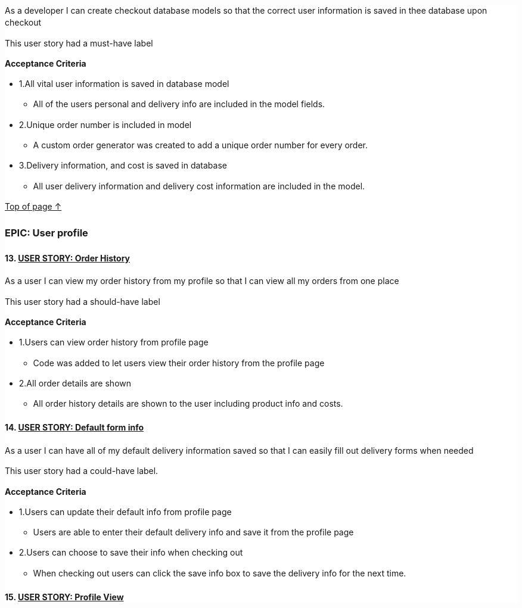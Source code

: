As a developer I can create checkout database models so that the correct user information is saved in thee database upon checkout

This user story had a must-have label

**Acceptance Criteria**

- 1.All vital user information is saved in database model

  - All of the users personal and delivery info are included in the model fields.

- 2.Unique order number is included in model

  - A custom order generator was created to add a unique order number for every order.

- 3.Delivery information, and cost is saved in database

  - All user delivery information and delivery cost information are included in the model.

[Top of page &uarr;](#contents)

### **EPIC: User profile**

#### 13. [USER STORY: Order History](https://github.com/seanj06/Burgers-R-Us-P5/issues/35)

As a user I can view my order history from my profile so that I can view all my orders from one place

This user story had a should-have label

**Acceptance Criteria**

- 1.Users can view order history from profile page

  - Code was added to let users view their order history from the profile page

- 2.All order details are shown

  - All order history details are shown to the user including product info and costs.

#### 14. [USER STORY: Default form info](https://github.com/seanj06/Burgers-R-Us-P5/issues/36)


As a user I can have all of my default delivery information saved so that I can easily fill out delivery forms when needed

This user story had a could-have label.

**Acceptance Criteria**

- 1.Users can update their default info from profile page

  - Users are able to enter their default delivery info and save it from the profile page

- 2.Users can choose to save their info when checking out

  - When checking out users can click the save info box to save the delivery info for the next time.

#### 15. [USER STORY: Profile View](https://github.com/seanj06/Burgers-R-Us-P5/issues/34)
